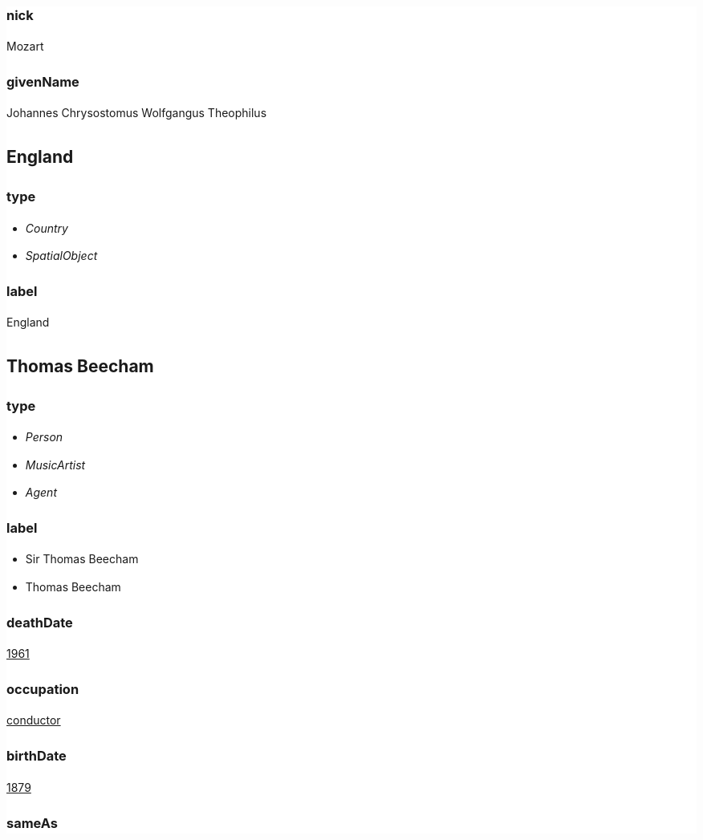 ### nick


Mozart

### givenName


Johannes Chrysostomus Wolfgangus Theophilus

## England

### type

 - *Country*

 - *SpatialObject*

### label


England

## Thomas Beecham

### type

 - *Person*

 - *MusicArtist*

 - *Agent*

### label

 - Sir Thomas Beecham

 - Thomas Beecham

### deathDate


[1961](#1961)

### occupation


[conductor](#conductor)

### birthDate


[1879](#1879)

### sameAs
